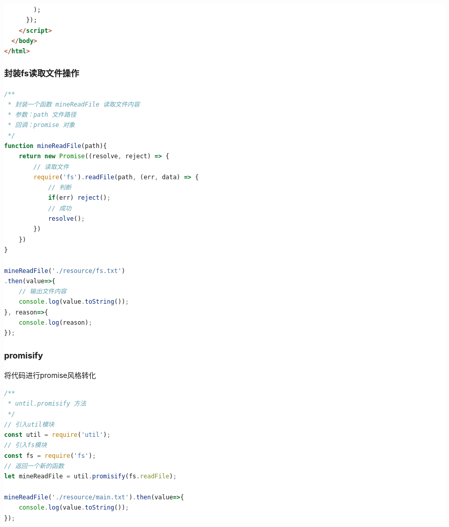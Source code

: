 ```html
        );
      });
    </script>
  </body>
</html>
```

### 封装fs读取文件操作

```js
/**
 * 封装一个函数 mineReadFile 读取文件内容
 * 参数：path 文件路径
 * 回调：promise 对象
 */
function mineReadFile(path){
    return new Promise((resolve, reject) => {
        // 读取文件
        require('fs').readFile(path, (err, data) => {
            // 判断
            if(err) reject();
            // 成功
            resolve();
        })
    })
}

mineReadFile('./resource/fs.txt')
.then(value=>{
    // 输出文件内容
    console.log(value.toString());
}, reason=>{
    console.log(reason);
});
```

### promisify

将代码进行promise风格转化

```js
/**
 * until.promisify 方法
 */
// 引入util模块
const util = require('util');
// 引入fs模块
const fs = require('fs');
// 返回一个新的函数
let mineReadFile = util.promisify(fs.readFile);

mineReadFile('./resource/main.txt').then(value=>{
    console.log(value.toString());
});
```
